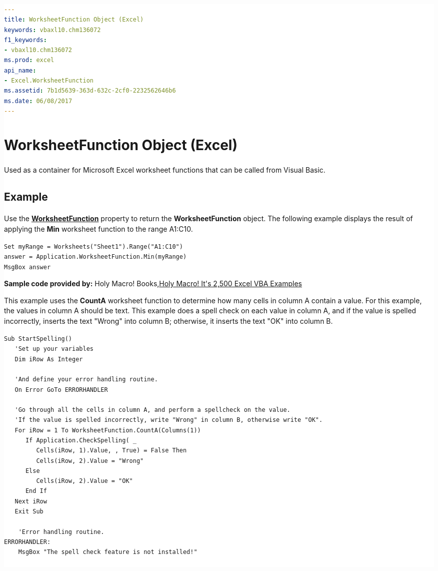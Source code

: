 ```yaml
---
title: WorksheetFunction Object (Excel)
keywords: vbaxl10.chm136072
f1_keywords:
- vbaxl10.chm136072
ms.prod: excel
api_name:
- Excel.WorksheetFunction
ms.assetid: 7b1d5639-363d-632c-2cf0-2232562646b6
ms.date: 06/08/2017
---
```



# WorksheetFunction Object (Excel)

Used as a container for Microsoft Excel worksheet functions that can be called from Visual Basic.


## Example

Use the  **[WorksheetFunction](application-worksheetfunction-property-excel.md)** property to return the **WorksheetFunction** object. The following example displays the result of applying the **Min** worksheet function to the range A1:C10.


```
Set myRange = Worksheets("Sheet1").Range("A1:C10") 
answer = Application.WorksheetFunction.Min(myRange) 
MsgBox answer
```

 **Sample code provided by:** Holy Macro! Books,[Holy Macro! It's 2,500 Excel VBA Examples](http://www.mrexcel.com/store/index.php?l=product_detail&amp;p=1)

This example uses the  **CountA** worksheet function to determine how many cells in column A contain a value. For this example, the values in column A should be text. This example does a spell check on each value in column A, and if the value is spelled incorrectly, inserts the text "Wrong" into column B; otherwise, it inserts the text "OK" into column B.




```
Sub StartSpelling()
   'Set up your variables
   Dim iRow As Integer
   
   'And define your error handling routine.
   On Error GoTo ERRORHANDLER
   
   'Go through all the cells in column A, and perform a spellcheck on the value.
   'If the value is spelled incorrectly, write "Wrong" in column B, otherwise write "OK".
   For iRow = 1 To WorksheetFunction.CountA(Columns(1))
      If Application.CheckSpelling( _
         Cells(iRow, 1).Value, , True) = False Then
         Cells(iRow, 2).Value = "Wrong"
      Else
         Cells(iRow, 2).Value = "OK"
      End If
   Next iRow
   Exit Sub

    'Error handling routine.
ERRORHANDLER:
    MsgBox "The spell check feature is not installed!"
    
```